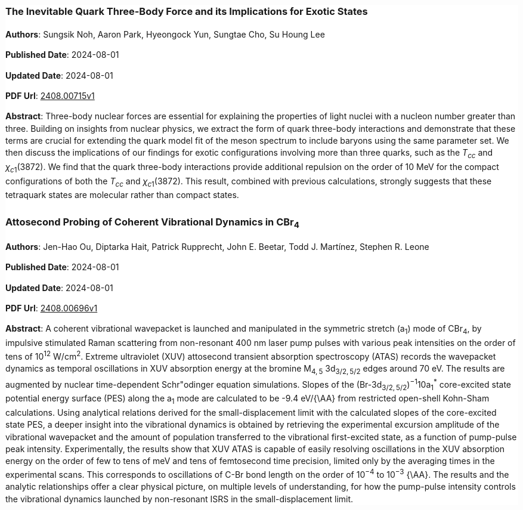 
### The Inevitable Quark Three-Body Force and its Implications for Exotic States
**Authors**: Sungsik Noh, Aaron Park, Hyeongock Yun, Sungtae Cho, Su Houng Lee

**Published Date**: 2024-08-01

**Updated Date**: 2024-08-01

**PDF Url**: [2408.00715v1](http://arxiv.org/pdf/2408.00715v1)

**Abstract**: Three-body nuclear forces are essential for explaining the properties of
light nuclei with a nucleon number greater than three. Building on insights
from nuclear physics, we extract the form of quark three-body interactions and
demonstrate that these terms are crucial for extending the quark model fit of
the meson spectrum to include baryons using the same parameter set. We then
discuss the implications of our findings for exotic configurations involving
more than three quarks, such as the $T_{cc}$ and $\chi_{c1}(3872)$. We find
that the quark three-body interactions provide additional repulsion on the
order of 10 MeV for the compact configurations of both the $T_{cc}$ and
$\chi_{c1}(3872)$. This result, combined with previous calculations, strongly
suggests that these tetraquark states are molecular rather than compact states.


### Attosecond Probing of Coherent Vibrational Dynamics in CBr$_4$
**Authors**: Jen-Hao Ou, Diptarka Hait, Patrick Rupprecht, John E. Beetar, Todd J. Martínez, Stephen R. Leone

**Published Date**: 2024-08-01

**Updated Date**: 2024-08-01

**PDF Url**: [2408.00696v1](http://arxiv.org/pdf/2408.00696v1)

**Abstract**: A coherent vibrational wavepacket is launched and manipulated in the
symmetric stretch (a$_1$) mode of CBr$_4$, by impulsive stimulated Raman
scattering from non-resonant 400 nm laser pump pulses with various peak
intensities on the order of tens of 10$^{12}$ W/cm$^2$. Extreme ultraviolet
(XUV) attosecond transient absorption spectroscopy (ATAS) records the
wavepacket dynamics as temporal oscillations in XUV absorption energy at the
bromine M$_{4,5}$ 3d$_{3/2,5/2}$ edges around 70 eV. The results are augmented
by nuclear time-dependent Schr\"odinger equation simulations. Slopes of the
(Br-3d$_{3/2,5/2}$)$^{-1}$10a$_1^*$ core-excited state potential energy surface
(PES) along the a$_1$ mode are calculated to be -9.4 eV/{\AA} from restricted
open-shell Kohn-Sham calculations. Using analytical relations derived for the
small-displacement limit with the calculated slopes of the core-excited state
PES, a deeper insight into the vibrational dynamics is obtained by retrieving
the experimental excursion amplitude of the vibrational wavepacket and the
amount of population transferred to the vibrational first-excited state, as a
function of pump-pulse peak intensity. Experimentally, the results show that
XUV ATAS is capable of easily resolving oscillations in the XUV absorption
energy on the order of few to tens of meV and tens of femtosecond time
precision, limited only by the averaging times in the experimental scans. This
corresponds to oscillations of C-Br bond length on the order of 10$^{-4}$ to
10$^{-3}$ {\AA}. The results and the analytic relationships offer a clear
physical picture, on multiple levels of understanding, for how the pump-pulse
intensity controls the vibrational dynamics launched by non-resonant ISRS in
the small-displacement limit.
